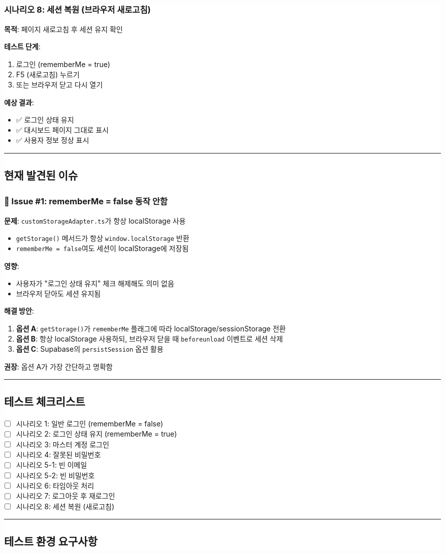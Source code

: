 
### 시나리오 8: 세션 복원 (브라우저 새로고침)
**목적**: 페이지 새로고침 후 세션 유지 확인

**테스트 단계**:
1. 로그인 (rememberMe = true)
2. F5 (새로고침) 누르기
3. 또는 브라우저 닫고 다시 열기

**예상 결과**:
- ✅ 로그인 상태 유지
- ✅ 대시보드 페이지 그대로 표시
- ✅ 사용자 정보 정상 표시

---

## 현재 발견된 이슈

### 🐛 Issue #1: rememberMe = false 동작 안함
**문제**: `customStorageAdapter.ts`가 항상 localStorage 사용
- `getStorage()` 메서드가 항상 `window.localStorage` 반환
- `rememberMe = false`여도 세션이 localStorage에 저장됨

**영향**:
- 사용자가 "로그인 상태 유지" 체크 해제해도 의미 없음
- 브라우저 닫아도 세션 유지됨

**해결 방안**:
1. **옵션 A**: `getStorage()`가 `rememberMe` 플래그에 따라 localStorage/sessionStorage 전환
2. **옵션 B**: 항상 localStorage 사용하되, 브라우저 닫을 때 `beforeunload` 이벤트로 세션 삭제
3. **옵션 C**: Supabase의 `persistSession` 옵션 활용

**권장**: 옵션 A가 가장 간단하고 명확함

---

## 테스트 체크리스트

- [ ] 시나리오 1: 일반 로그인 (rememberMe = false)
- [ ] 시나리오 2: 로그인 상태 유지 (rememberMe = true)
- [ ] 시나리오 3: 마스터 계정 로그인
- [ ] 시나리오 4: 잘못된 비밀번호
- [ ] 시나리오 5-1: 빈 이메일
- [ ] 시나리오 5-2: 빈 비밀번호
- [ ] 시나리오 6: 타임아웃 처리
- [ ] 시나리오 7: 로그아웃 후 재로그인
- [ ] 시나리오 8: 세션 복원 (새로고침)

---

## 테스트 환경 요구사항
